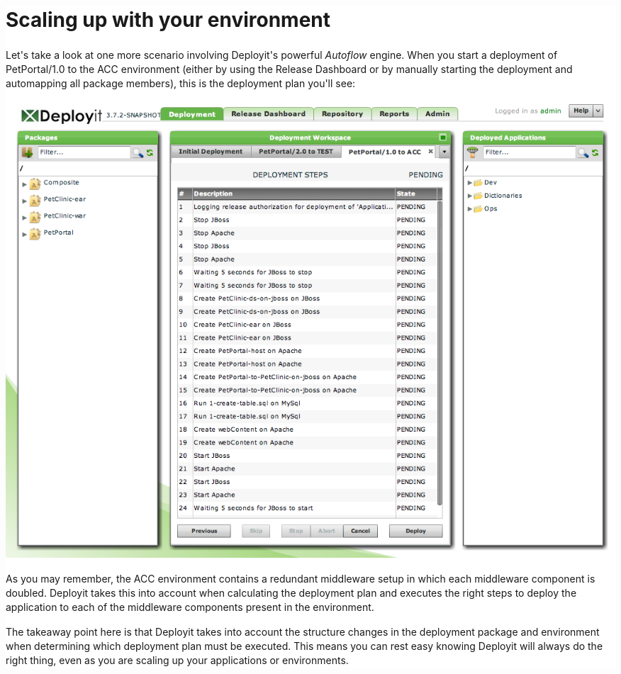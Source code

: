 # Scaling up with your environment #

Let's take a look at one more scenario involving Deployit's powerful _Autoflow_ engine. When you start a deployment of PetPortal/1.0 to the ACC environment (either by using the Release Dashboard or by manually starting the deployment and automapping all package members), this is the deployment plan you'll see:

![Deployment - PetPortal 1.0 to ACC - steplist](images/16-deployment-petportal-1.0-to-ACC-steplist.png "Deployment - PetPortal 1.0 to ACC - steplist")

As you may remember, the ACC environment contains a redundant middleware setup in which each middleware component is doubled. Deployit takes this into account when calculating the deployment plan and executes the right steps to deploy the application to each of the middleware components present in the environment. 

The takeaway point here is that Deployit takes into account the structure changes in the deployment package and environment when determining which deployment plan must be executed. This means you can rest easy knowing Deployit will always do the right thing, even as you are scaling up your applications or environments.
